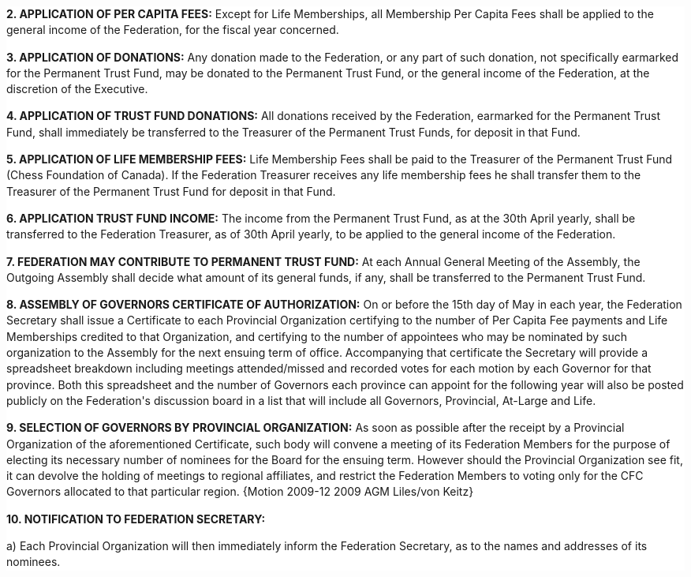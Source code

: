 **2. APPLICATION OF PER CAPITA FEES:**
Except for Life Memberships, all Membership Per Capita Fees shall be applied
to the general income of the Federation, for the fiscal year concerned.

**3. APPLICATION OF DONATIONS:**
Any donation made to the Federation, or any part of such donation,
not specifically earmarked for the Permanent Trust Fund, may be donated to the Permanent Trust Fund,
or the general income of the Federation, at the discretion of the Executive.

**4. APPLICATION OF TRUST FUND DONATIONS:**
All donations received by the Federation, earmarked for the Permanent Trust Fund,
shall immediately be transferred to the Treasurer of the Permanent Trust Funds,
for deposit in that Fund.

**5. APPLICATION OF LIFE MEMBERSHIP FEES:**
Life Membership Fees shall be paid to the Treasurer of the Permanent Trust Fund
(Chess Foundation of Canada).
If the Federation Treasurer receives any life membership fees he shall transfer them
to the Treasurer of the Permanent Trust Fund for deposit in that Fund.

**6. APPLICATION TRUST FUND INCOME:**
The income from the Permanent Trust Fund, as at the 30th April yearly,
shall be transferred to the Federation Treasurer, as of 30th April yearly,
to be applied to the general income of the Federation.

**7. FEDERATION MAY CONTRIBUTE TO PERMANENT TRUST FUND:**
At each Annual General Meeting of the Assembly,
the Outgoing Assembly shall decide what amount of its general funds, if any,
shall be transferred to the Permanent Trust Fund.

**8. ASSEMBLY OF GOVERNORS CERTIFICATE OF AUTHORIZATION:**
On or before the 15th day of May in each year, the Federation Secretary shall issue a Certificate
to each Provincial Organization certifying to the number of Per Capita Fee payments
and Life Memberships credited to that Organization, and certifying to the number of appointees
who may be nominated by such organization to the Assembly for the next ensuing term of office.
Accompanying that certificate the Secretary will provide a spreadsheet breakdown
including meetings attended/missed and recorded votes for each motion by each Governor for that province.
Both this spreadsheet and the number of Governors each province can appoint for the following year
will also be posted publicly on the Federation's discussion board in a list that will
include all Governors, Provincial, At-Large and Life. 

**9. SELECTION OF GOVERNORS BY PROVINCIAL ORGANIZATION:**
As soon as possible after the receipt by a Provincial Organization of the aforementioned Certificate,
such body will convene a meeting of its Federation Members for the purpose of electing
its necessary number of nominees for the Board for the ensuing term.
However should the Provincial Organization see fit, it can devolve the holding of meetings
to regional affiliates, and restrict the Federation Members to voting only for the CFC Governors
allocated to that particular region. {Motion 2009-12 2009 AGM Liles/von Keitz}

**10. NOTIFICATION TO FEDERATION SECRETARY:**

a) Each Provincial Organization will then immediately inform the Federation Secretary,
as to the names and addresses of its nominees.
